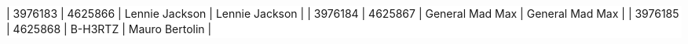 | 3976183 | 4625866 | Lennie Jackson | Lennie Jackson |
| 3976184 | 4625867 | General Mad Max | General Mad Max |
| 3976185 | 4625868 | B-H3RTZ | Mauro Bertolin |
